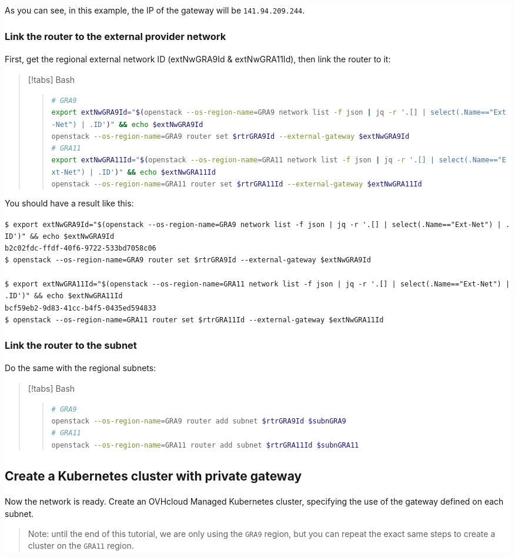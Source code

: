 As you can see, in this example, the IP of the gateway will be `141.94.209.244`.

### Link the router to the external provider network

First, get the regional external network ID (extNwGRA9Id & extNwGRA11Id), then link the router to it:

> [!tabs]
> Bash
>> ```bash
>> # GRA9
>> export extNwGRA9Id="$(openstack --os-region-name=GRA9 network list -f json | jq -r '.[] | select(.Name=="Ext-Net") | .ID')" && echo $extNwGRA9Id
>> openstack --os-region-name=GRA9 router set $rtrGRA9Id --external-gateway $extNwGRA9Id
>> # GRA11
>> export extNwGRA11Id="$(openstack --os-region-name=GRA11 network list -f json | jq -r '.[] | select(.Name=="Ext-Net") | .ID')" && echo $extNwGRA11Id
>> openstack --os-region-name=GRA11 router set $rtrGRA11Id --external-gateway $extNwGRA11Id
>> ```

You should have a result like this:

<pre class="console"><code>$ export extNwGRA9Id="$(openstack --os-region-name=GRA9 network list -f json | jq -r '.[] | select(.Name=="Ext-Net") | .ID')" && echo $extNwGRA9Id
b2c02fdc-ffdf-40f6-9722-533bd7058c06
$ openstack --os-region-name=GRA9 router set $rtrGRA9Id --external-gateway $extNwGRA9Id

$ export extNwGRA11Id="$(openstack --os-region-name=GRA11 network list -f json | jq -r '.[] | select(.Name=="Ext-Net") | .ID')" && echo $extNwGRA11Id
bcf59eb2-9d83-41cc-b4f5-0435ed594833
$ openstack --os-region-name=GRA11 router set $rtrGRA11Id --external-gateway $extNwGRA11Id
</code></pre>

### Link the router to the subnet

Do the same with the regional subnets:

> [!tabs]
> Bash
>> ```bash
>> # GRA9
>> openstack --os-region-name=GRA9 router add subnet $rtrGRA9Id $subnGRA9
>> # GRA11
>> openstack --os-region-name=GRA11 router add subnet $rtrGRA11Id $subnGRA11
>> ```

## Create a Kubernetes cluster with private gateway

Now the network is ready. Create an OVHcloud Managed Kubernetes cluster, specifying the use of the gateway defined on each subnet.

> Note: until the end of this tutorial, we are only using the `GRA9` region, but you can repeat the exact same steps to create a cluster on the `GRA11` region.
